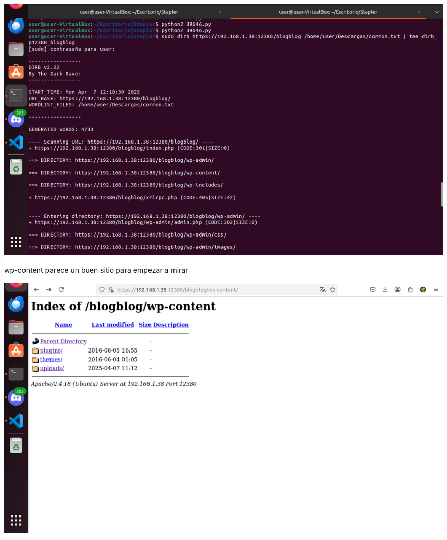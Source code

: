 ![alt text](image-8.png)

wp-content parece un buen sitio para empezar a mirar

![alt text](image-9.png)
